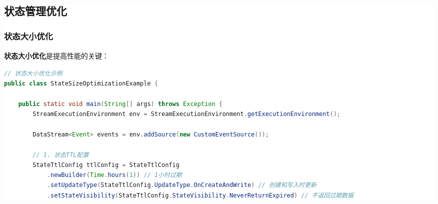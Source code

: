 ## 状态管理优化

### 状态大小优化

**状态大小优化**是提高性能的关键：

```java
// 状态大小优化示例
public class StateSizeOptimizationExample {
    
    public static void main(String[] args) throws Exception {
        StreamExecutionEnvironment env = StreamExecutionEnvironment.getExecutionEnvironment();
        
        DataStream<Event> events = env.addSource(new CustomEventSource());
        
        // 1. 状态TTL配置
        StateTtlConfig ttlConfig = StateTtlConfig
            .newBuilder(Time.hours(1)) // 1小时过期
            .setUpdateType(StateTtlConfig.UpdateType.OnCreateAndWrite) // 创建和写入时更新
            .setStateVisibility(StateTtlConfig.StateVisibility.NeverReturnExpired) // 不返回过期数据
